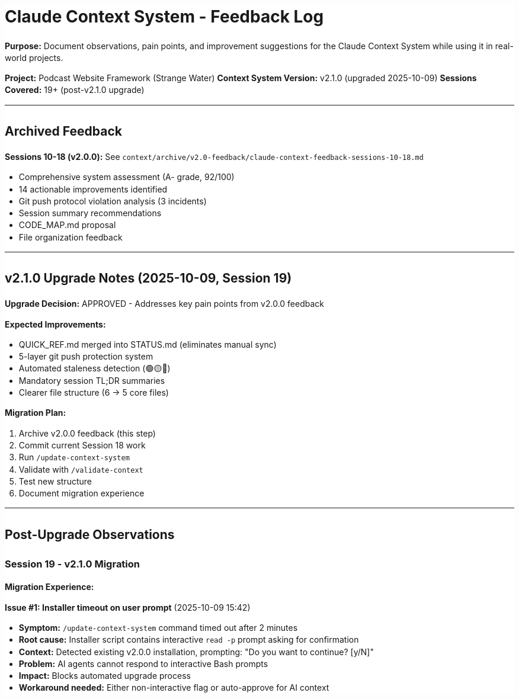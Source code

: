 # Claude Context System - Feedback Log

**Purpose:** Document observations, pain points, and improvement suggestions for the Claude Context System while using it in real-world projects.

**Project:** Podcast Website Framework (Strange Water)
**Context System Version:** v2.1.0 (upgraded 2025-10-09)
**Sessions Covered:** 19+ (post-v2.1.0 upgrade)

---

## Archived Feedback

**Sessions 10-18 (v2.0.0):** See `context/archive/v2.0-feedback/claude-context-feedback-sessions-10-18.md`
- Comprehensive system assessment (A- grade, 92/100)
- 14 actionable improvements identified
- Git push protocol violation analysis (3 incidents)
- Session summary recommendations
- CODE_MAP.md proposal
- File organization feedback

---

## v2.1.0 Upgrade Notes (2025-10-09, Session 19)

**Upgrade Decision:** APPROVED - Addresses key pain points from v2.0.0 feedback

**Expected Improvements:**
- QUICK_REF.md merged into STATUS.md (eliminates manual sync)
- 5-layer git push protection system
- Automated staleness detection (🟢🟡🔴)
- Mandatory session TL;DR summaries
- Clearer file structure (6 → 5 core files)

**Migration Plan:**
1. Archive v2.0.0 feedback (this step)
2. Commit current Session 18 work
3. Run `/update-context-system`
4. Validate with `/validate-context`
5. Test new structure
6. Document migration experience

---

## Post-Upgrade Observations

### Session 19 - v2.1.0 Migration

**Migration Experience:**

**Issue #1: Installer timeout on user prompt** (2025-10-09 15:42)
- **Symptom:** `/update-context-system` command timed out after 2 minutes
- **Root cause:** Installer script contains interactive `read -p` prompt asking for confirmation
- **Context:** Detected existing v2.0.0 installation, prompting: "Do you want to continue? [y/N]"
- **Problem:** AI agents cannot respond to interactive Bash prompts
- **Impact:** Blocks automated upgrade process
- **Workaround needed:** Either non-interactive flag or auto-approve for AI context
